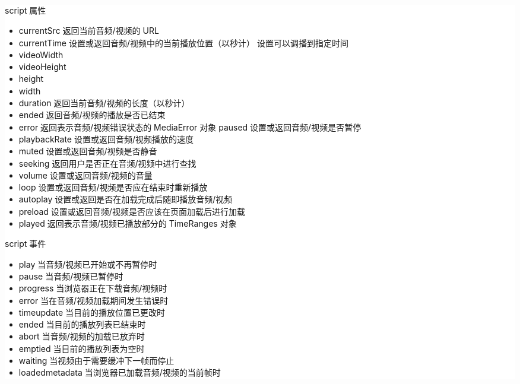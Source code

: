 script 属性

- currentSrc
  返回当前音频/视频的 URL
- currentTime
  设置或返回音频/视频中的当前播放位置（以秒计）
  设置可以调播到指定时间
- videoWidth
- videoHeight
- height
- width
- duration
  返回当前音频/视频的长度（以秒计）
- ended
  返回音频/视频的播放是否已结束
- error
  返回表示音频/视频错误状态的 MediaError 对象
  paused
  设置或返回音频/视频是否暂停
- playbackRate
  设置或返回音频/视频播放的速度
- muted
  设置或返回音频/视频是否静音
- seeking
  返回用户是否正在音频/视频中进行查找
- volume
  设置或返回音频/视频的音量
- loop
  设置或返回音频/视频是否应在结束时重新播放
- autoplay
  设置或返回是否在加载完成后随即播放音频/视频
- preload
  设置或返回音频/视频是否应该在页面加载后进行加载
- played
  返回表示音频/视频已播放部分的 TimeRanges 对象

script 事件

- play
  当音频/视频已开始或不再暂停时
- pause
  当音频/视频已暂停时
- progress
  当浏览器正在下载音频/视频时
- error
  当在音频/视频加载期间发生错误时
- timeupdate
  当目前的播放位置已更改时
- ended
  当目前的播放列表已结束时
- abort
  当音频/视频的加载已放弃时
- emptied
  当目前的播放列表为空时
- waiting
  当视频由于需要缓冲下一帧而停止
- loadedmetadata
  当浏览器已加载音频/视频的当前帧时
